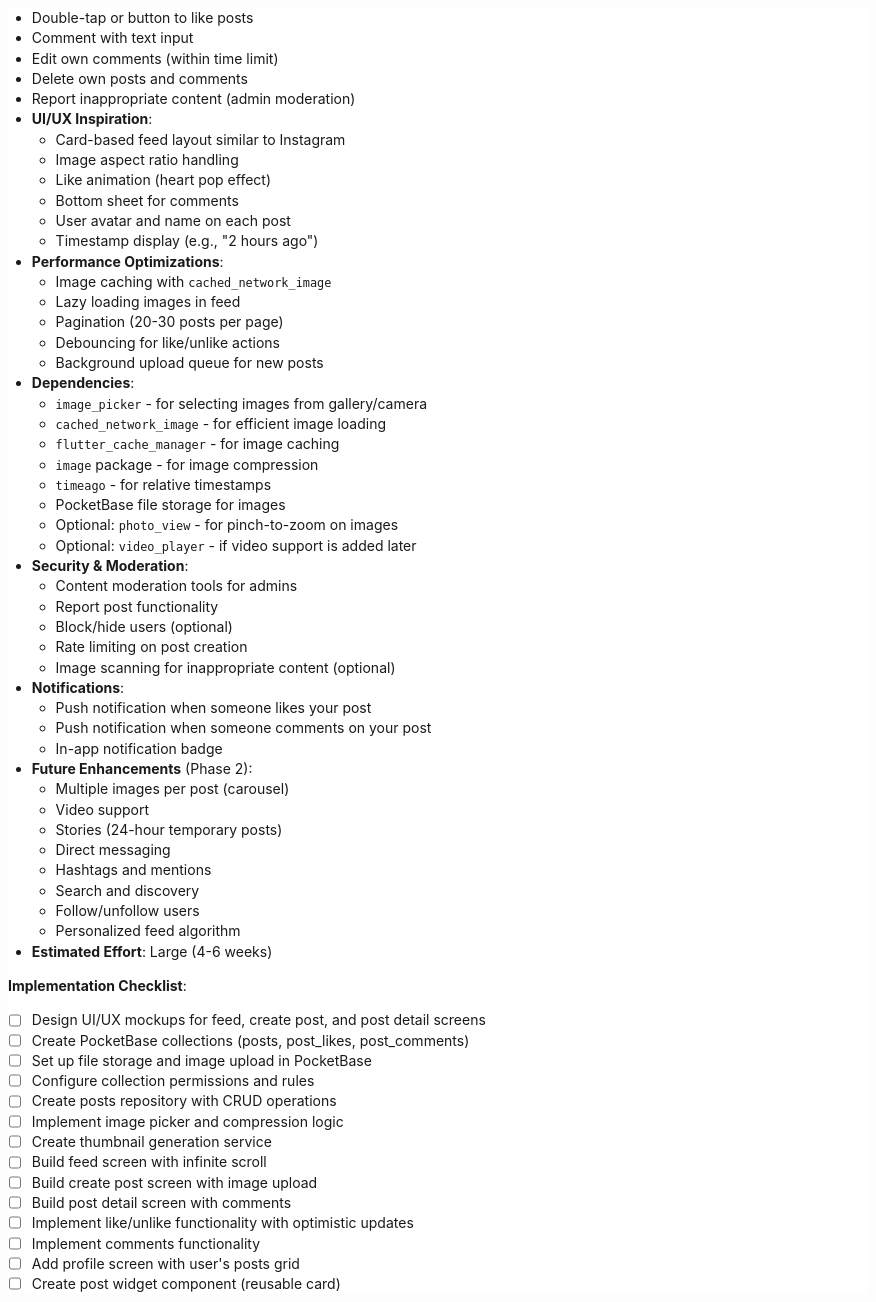   - Double-tap or button to like posts
  - Comment with text input
  - Edit own comments (within time limit)
  - Delete own posts and comments
  - Report inappropriate content (admin moderation)
- **UI/UX Inspiration**:
  - Card-based feed layout similar to Instagram
  - Image aspect ratio handling
  - Like animation (heart pop effect)
  - Bottom sheet for comments
  - User avatar and name on each post
  - Timestamp display (e.g., "2 hours ago")
- **Performance Optimizations**:
  - Image caching with `cached_network_image`
  - Lazy loading images in feed
  - Pagination (20-30 posts per page)
  - Debouncing for like/unlike actions
  - Background upload queue for new posts
- **Dependencies**:
  - `image_picker` - for selecting images from gallery/camera
  - `cached_network_image` - for efficient image loading
  - `flutter_cache_manager` - for image caching
  - `image` package - for image compression
  - `timeago` - for relative timestamps
  - PocketBase file storage for images
  - Optional: `photo_view` - for pinch-to-zoom on images
  - Optional: `video_player` - if video support is added later
- **Security & Moderation**:
  - Content moderation tools for admins
  - Report post functionality
  - Block/hide users (optional)
  - Rate limiting on post creation
  - Image scanning for inappropriate content (optional)
- **Notifications**:
  - Push notification when someone likes your post
  - Push notification when someone comments on your post
  - In-app notification badge
- **Future Enhancements** (Phase 2):
  - Multiple images per post (carousel)
  - Video support
  - Stories (24-hour temporary posts)
  - Direct messaging
  - Hashtags and mentions
  - Search and discovery
  - Follow/unfollow users
  - Personalized feed algorithm
- **Estimated Effort**: Large (4-6 weeks)

**Implementation Checklist**:

- [ ] Design UI/UX mockups for feed, create post, and post detail screens
- [ ] Create PocketBase collections (posts, post_likes, post_comments)
- [ ] Set up file storage and image upload in PocketBase
- [ ] Configure collection permissions and rules
- [ ] Create posts repository with CRUD operations
- [ ] Implement image picker and compression logic
- [ ] Create thumbnail generation service
- [ ] Build feed screen with infinite scroll
- [ ] Build create post screen with image upload
- [ ] Build post detail screen with comments
- [ ] Implement like/unlike functionality with optimistic updates
- [ ] Implement comments functionality
- [ ] Add profile screen with user's posts grid
- [ ] Create post widget component (reusable card)